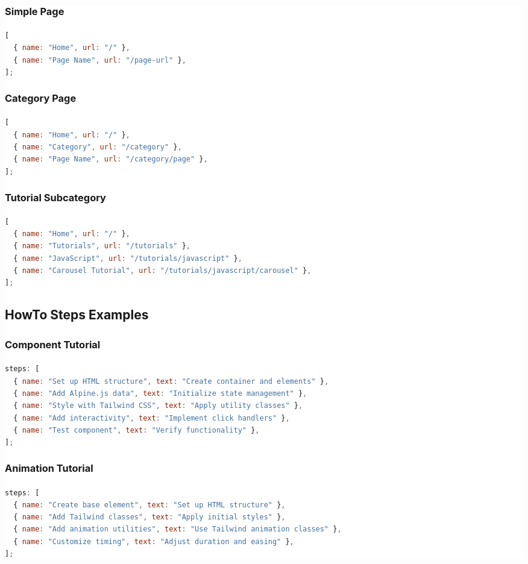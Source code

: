 ### Simple Page

```javascript
[
  { name: "Home", url: "/" },
  { name: "Page Name", url: "/page-url" },
];
```

### Category Page

```javascript
[
  { name: "Home", url: "/" },
  { name: "Category", url: "/category" },
  { name: "Page Name", url: "/category/page" },
];
```

### Tutorial Subcategory

```javascript
[
  { name: "Home", url: "/" },
  { name: "Tutorials", url: "/tutorials" },
  { name: "JavaScript", url: "/tutorials/javascript" },
  { name: "Carousel Tutorial", url: "/tutorials/javascript/carousel" },
];
```

## HowTo Steps Examples

### Component Tutorial

```javascript
steps: [
  { name: "Set up HTML structure", text: "Create container and elements" },
  { name: "Add Alpine.js data", text: "Initialize state management" },
  { name: "Style with Tailwind CSS", text: "Apply utility classes" },
  { name: "Add interactivity", text: "Implement click handlers" },
  { name: "Test component", text: "Verify functionality" },
];
```

### Animation Tutorial

```javascript
steps: [
  { name: "Create base element", text: "Set up HTML structure" },
  { name: "Add Tailwind classes", text: "Apply initial styles" },
  { name: "Add animation utilities", text: "Use Tailwind animation classes" },
  { name: "Customize timing", text: "Adjust duration and easing" },
];
```
